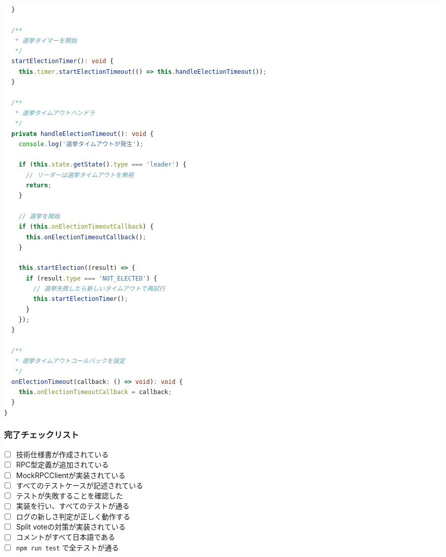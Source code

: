 ```typescript
  }

  /**
   * 選挙タイマーを開始
   */
  startElectionTimer(): void {
    this.timer.startElectionTimeout(() => this.handleElectionTimeout());
  }

  /**
   * 選挙タイムアウトハンドラ
   */
  private handleElectionTimeout(): void {
    console.log('選挙タイムアウトが発生');

    if (this.state.getState().type === 'leader') {
      // リーダーは選挙タイムアウトを無視
      return;
    }

    // 選挙を開始
    if (this.onElectionTimeoutCallback) {
      this.onElectionTimeoutCallback();
    }

    this.startElection((result) => {
      if (result.type === 'NOT_ELECTED') {
        // 選挙失敗したら新しいタイムアウトで再試行
        this.startElectionTimer();
      }
    });
  }

  /**
   * 選挙タイムアウトコールバックを設定
   */
  onElectionTimeout(callback: () => void): void {
    this.onElectionTimeoutCallback = callback;
  }
}
```

### 完了チェックリスト

- [ ] 技術仕様書が作成されている
- [ ] RPC型定義が追加されている
- [ ] MockRPCClientが実装されている
- [ ] すべてのテストケースが記述されている
- [ ] テストが失敗することを確認した
- [ ] 実装を行い、すべてのテストが通る
- [ ] ログの新しさ判定が正しく動作する
- [ ] Split voteの対策が実装されている
- [ ] コメントがすべて日本語である
- [ ] `npm run test` で全テストが通る
